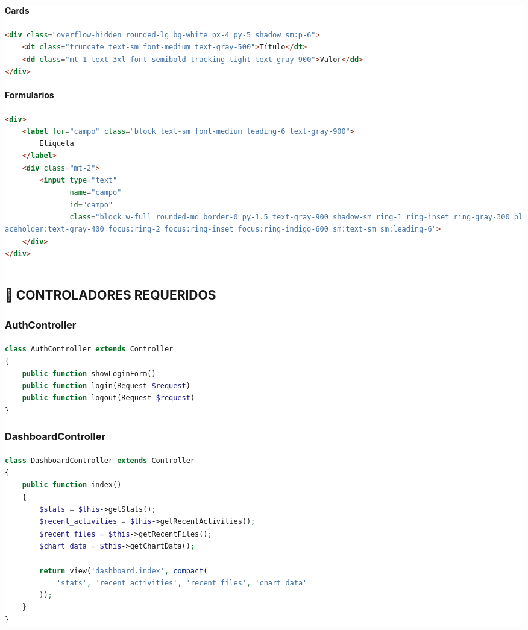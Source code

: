 #### **Cards**
```html
<div class="overflow-hidden rounded-lg bg-white px-4 py-5 shadow sm:p-6">
    <dt class="truncate text-sm font-medium text-gray-500">Título</dt>
    <dd class="mt-1 text-3xl font-semibold tracking-tight text-gray-900">Valor</dd>
</div>
```

#### **Formularios**
```html
<div>
    <label for="campo" class="block text-sm font-medium leading-6 text-gray-900">
        Etiqueta
    </label>
    <div class="mt-2">
        <input type="text" 
               name="campo" 
               id="campo"
               class="block w-full rounded-md border-0 py-1.5 text-gray-900 shadow-sm ring-1 ring-inset ring-gray-300 placeholder:text-gray-400 focus:ring-2 focus:ring-inset focus:ring-indigo-600 sm:text-sm sm:leading-6">
    </div>
</div>
```

---

## 🔧 **CONTROLADORES REQUERIDOS**

### **AuthController**
```php
class AuthController extends Controller
{
    public function showLoginForm()
    public function login(Request $request)
    public function logout(Request $request)
}
```

### **DashboardController**
```php
class DashboardController extends Controller
{
    public function index()
    {
        $stats = $this->getStats();
        $recent_activities = $this->getRecentActivities();
        $recent_files = $this->getRecentFiles();
        $chart_data = $this->getChartData();
        
        return view('dashboard.index', compact(
            'stats', 'recent_activities', 'recent_files', 'chart_data'
        ));
    }
}
```
